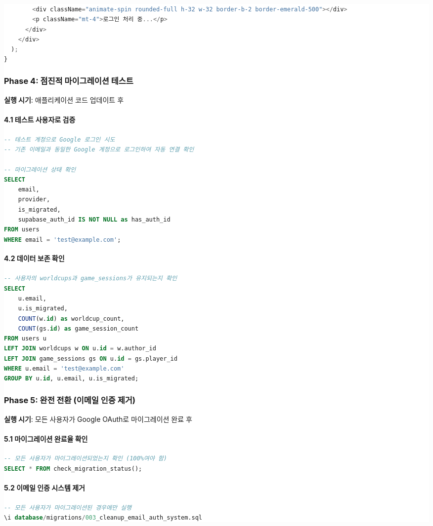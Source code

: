 ```typescript
        <div className="animate-spin rounded-full h-32 w-32 border-b-2 border-emerald-500"></div>
        <p className="mt-4">로그인 처리 중...</p>
      </div>
    </div>
  );
}
```

### Phase 4: 점진적 마이그레이션 테스트

**실행 시기**: 애플리케이션 코드 업데이트 후

#### 4.1 테스트 사용자로 검증
```sql
-- 테스트 계정으로 Google 로그인 시도
-- 기존 이메일과 동일한 Google 계정으로 로그인하여 자동 연결 확인

-- 마이그레이션 상태 확인
SELECT 
    email,
    provider,
    is_migrated,
    supabase_auth_id IS NOT NULL as has_auth_id
FROM users 
WHERE email = 'test@example.com';
```

#### 4.2 데이터 보존 확인
```sql
-- 사용자의 worldcups과 game_sessions가 유지되는지 확인
SELECT 
    u.email,
    u.is_migrated,
    COUNT(w.id) as worldcup_count,
    COUNT(gs.id) as game_session_count
FROM users u
LEFT JOIN worldcups w ON u.id = w.author_id
LEFT JOIN game_sessions gs ON u.id = gs.player_id
WHERE u.email = 'test@example.com'
GROUP BY u.id, u.email, u.is_migrated;
```

### Phase 5: 완전 전환 (이메일 인증 제거)

**실행 시기**: 모든 사용자가 Google OAuth로 마이그레이션 완료 후

#### 5.1 마이그레이션 완료율 확인
```sql
-- 모든 사용자가 마이그레이션되었는지 확인 (100%여야 함)
SELECT * FROM check_migration_status();
```

#### 5.2 이메일 인증 시스템 제거
```sql
-- 모든 사용자가 마이그레이션된 경우에만 실행
\i database/migrations/003_cleanup_email_auth_system.sql
```
